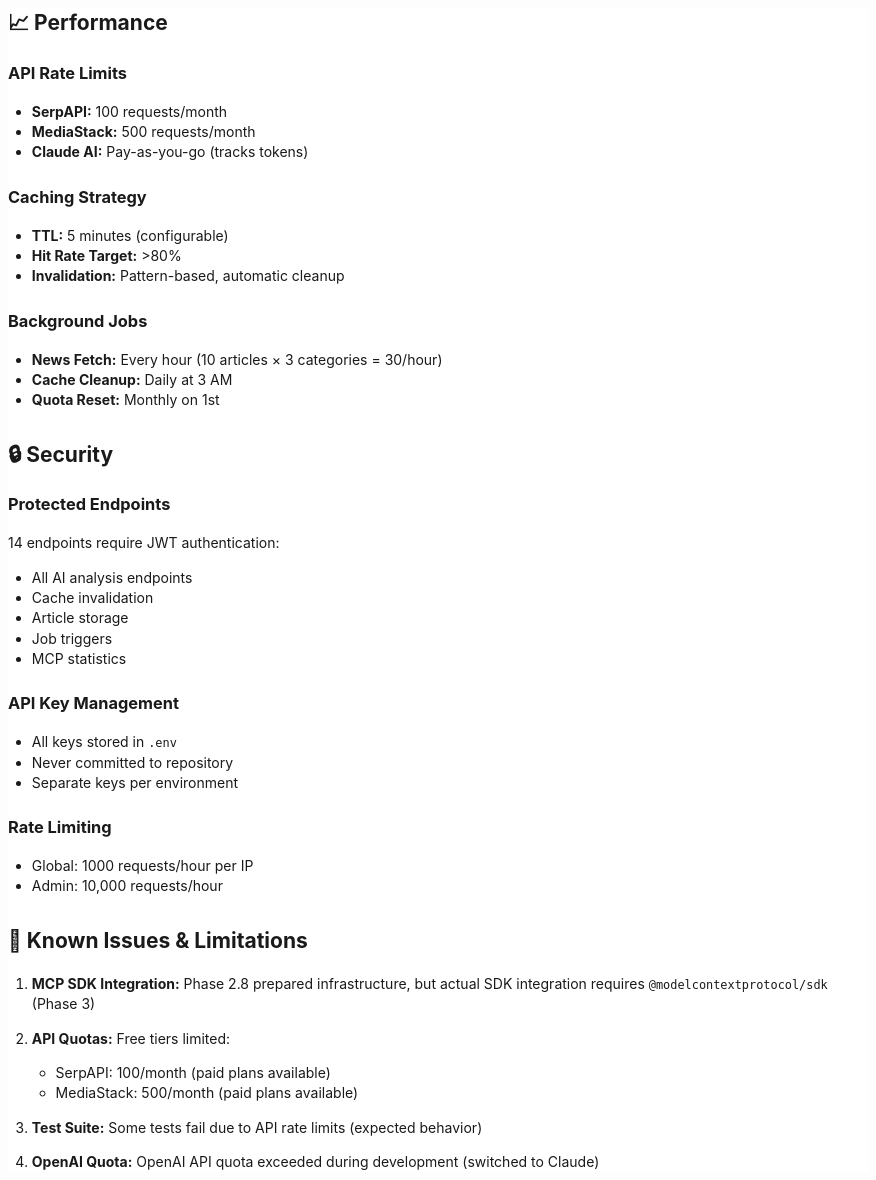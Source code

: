 ## 📈 Performance

### API Rate Limits
- **SerpAPI:** 100 requests/month
- **MediaStack:** 500 requests/month
- **Claude AI:** Pay-as-you-go (tracks tokens)

### Caching Strategy
- **TTL:** 5 minutes (configurable)
- **Hit Rate Target:** >80%
- **Invalidation:** Pattern-based, automatic cleanup

### Background Jobs
- **News Fetch:** Every hour (10 articles × 3 categories = 30/hour)
- **Cache Cleanup:** Daily at 3 AM
- **Quota Reset:** Monthly on 1st

## 🔒 Security

### Protected Endpoints
14 endpoints require JWT authentication:
- All AI analysis endpoints
- Cache invalidation
- Article storage
- Job triggers
- MCP statistics

### API Key Management
- All keys stored in `.env`
- Never committed to repository
- Separate keys per environment

### Rate Limiting
- Global: 1000 requests/hour per IP
- Admin: 10,000 requests/hour

## 🐛 Known Issues & Limitations

1. **MCP SDK Integration:** Phase 2.8 prepared infrastructure, but actual SDK integration requires `@modelcontextprotocol/sdk` (Phase 3)

2. **API Quotas:** Free tiers limited:
   - SerpAPI: 100/month (paid plans available)
   - MediaStack: 500/month (paid plans available)

3. **Test Suite:** Some tests fail due to API rate limits (expected behavior)

4. **OpenAI Quota:** OpenAI API quota exceeded during development (switched to Claude)

